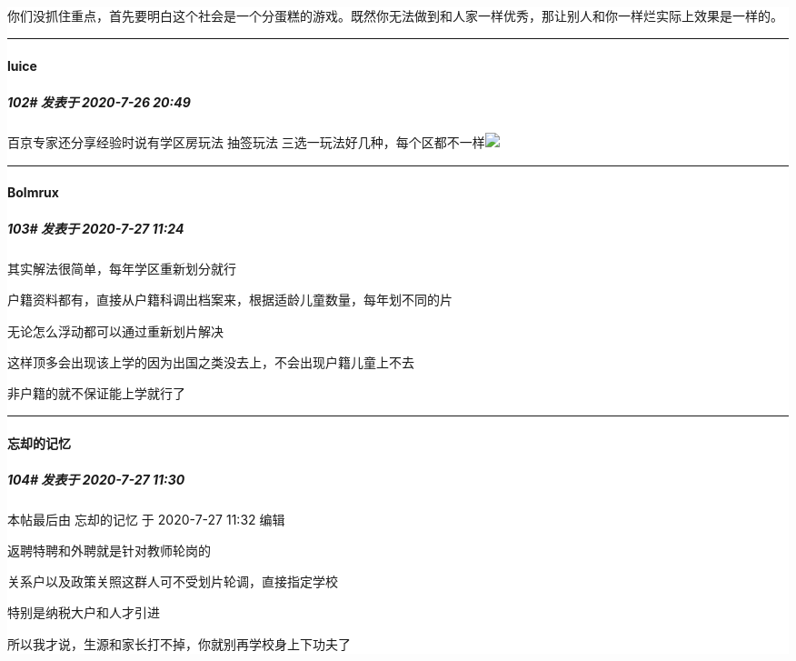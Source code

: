 


你们没抓住重点，首先要明白这个社会是一个分蛋糕的游戏。既然你无法做到和人家一样优秀，那让别人和你一样烂实际上效果是一样的。







-----

####  luice  
##### 102#       发表于 2020-7-26 20:49




百京专家还分享经验时说有学区房玩法 抽签玩法 三选一玩法好几种，每个区都不一样<img src="https://static.saraba1st.com/image/smiley/face2017/022.png" referrerpolicy="no-referrer">







-----

####  Bolmrux  
##### 103#       发表于 2020-7-27 11:24




其实解法很简单，每年学区重新划分就行

户籍资料都有，直接从户籍科调出档案来，根据适龄儿童数量，每年划不同的片

无论怎么浮动都可以通过重新划片解决

这样顶多会出现该上学的因为出国之类没去上，不会出现户籍儿童上不去

非户籍的就不保证能上学就行了







-----

####  忘却的记忆  
##### 104#       发表于 2020-7-27 11:30



 本帖最后由 忘却的记忆 于 2020-7-27 11:32 编辑 

返聘特聘和外聘就是针对教师轮岗的

关系户以及政策关照这群人可不受划片轮调，直接指定学校

特别是纳税大户和人才引进

所以我才说，生源和家长打不掉，你就别再学校身上下功夫了

